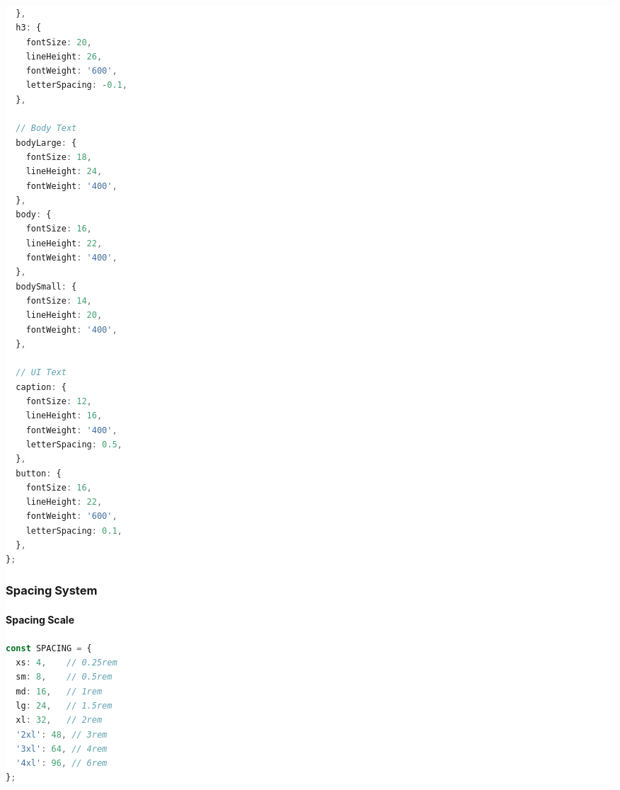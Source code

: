 ```typescript
  },
  h3: {
    fontSize: 20,
    lineHeight: 26,
    fontWeight: '600',
    letterSpacing: -0.1,
  },
  
  // Body Text
  bodyLarge: {
    fontSize: 18,
    lineHeight: 24,
    fontWeight: '400',
  },
  body: {
    fontSize: 16,
    lineHeight: 22,
    fontWeight: '400',
  },
  bodySmall: {
    fontSize: 14,
    lineHeight: 20,
    fontWeight: '400',
  },
  
  // UI Text
  caption: {
    fontSize: 12,
    lineHeight: 16,
    fontWeight: '400',
    letterSpacing: 0.5,
  },
  button: {
    fontSize: 16,
    lineHeight: 22,
    fontWeight: '600',
    letterSpacing: 0.1,
  },
};
```

### Spacing System

#### Spacing Scale
```typescript
const SPACING = {
  xs: 4,    // 0.25rem
  sm: 8,    // 0.5rem  
  md: 16,   // 1rem
  lg: 24,   // 1.5rem
  xl: 32,   // 2rem
  '2xl': 48, // 3rem
  '3xl': 64, // 4rem
  '4xl': 96, // 6rem
};
```
